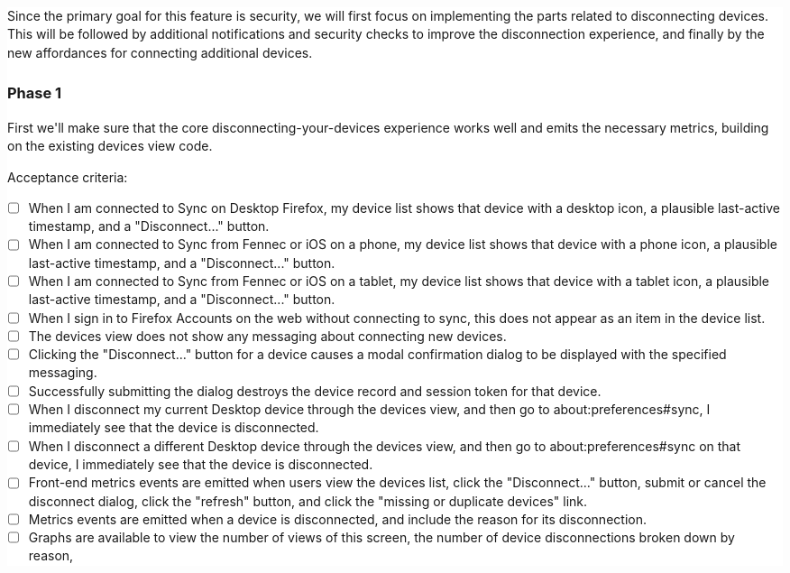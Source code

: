 Since the primary goal for this feature is security,
we will first focus on implementing the parts
related to disconnecting devices.
This will be followed by additional notifications
and security checks to improve the disconnection experience,
and finally by the new affordances
for connecting additional devices.

### Phase 1

First we'll make sure
that the core disconnecting-your-devices experience
works well and emits the necessary metrics,
building on the existing devices view code.

Acceptance criteria:

* [ ] When I am connected to Sync on Desktop Firefox,
      my device list shows that device
      with a desktop icon,
      a plausible last-active timestamp,
      and a "Disconnect..." button.
* [ ] When I am connected to Sync from Fennec or iOS on a phone,
      my device list shows that device
      with a phone icon,
      a plausible last-active timestamp,
      and a "Disconnect..." button.
* [ ] When I am connected to Sync from Fennec or iOS on a tablet,
      my device list shows that device
      with a tablet icon,
      a plausible last-active timestamp,
      and a "Disconnect..." button.
* [ ] When I sign in to Firefox Accounts on the web
      without connecting to sync,
      this does not appear as an item
      in the device list.
* [ ] The devices view does not show
      any messaging about connecting new devices.
* [ ] Clicking the "Disconnect..." button for a device
      causes a modal confirmation dialog to be displayed
      with the specified messaging.
* [ ] Successfully submitting the dialog
      destroys the device record and session
      token for that device.
* [ ] When I disconnect my current Desktop device
      through the devices view,
      and then go to about:preferences#sync,
      I immediately see that the device is disconnected.
* [ ] When I disconnect a different Desktop device
      through the devices view,
      and then go to about:preferences#sync on that device,
      I immediately see that the device is disconnected.
* [ ] Front-end metrics events are emitted
      when users view the devices list,
      click the "Disconnect..." button,
      submit or cancel the disconnect dialog,
      click the "refresh" button,
      and click the "missing or duplicate devices" link.
* [ ] Metrics events are emitted
      when a device is disconnected,
      and include the reason for its disconnection.
* [ ] Graphs are available to view
      the number of views of this screen,
      the number of device disconnections
      broken down by reason,